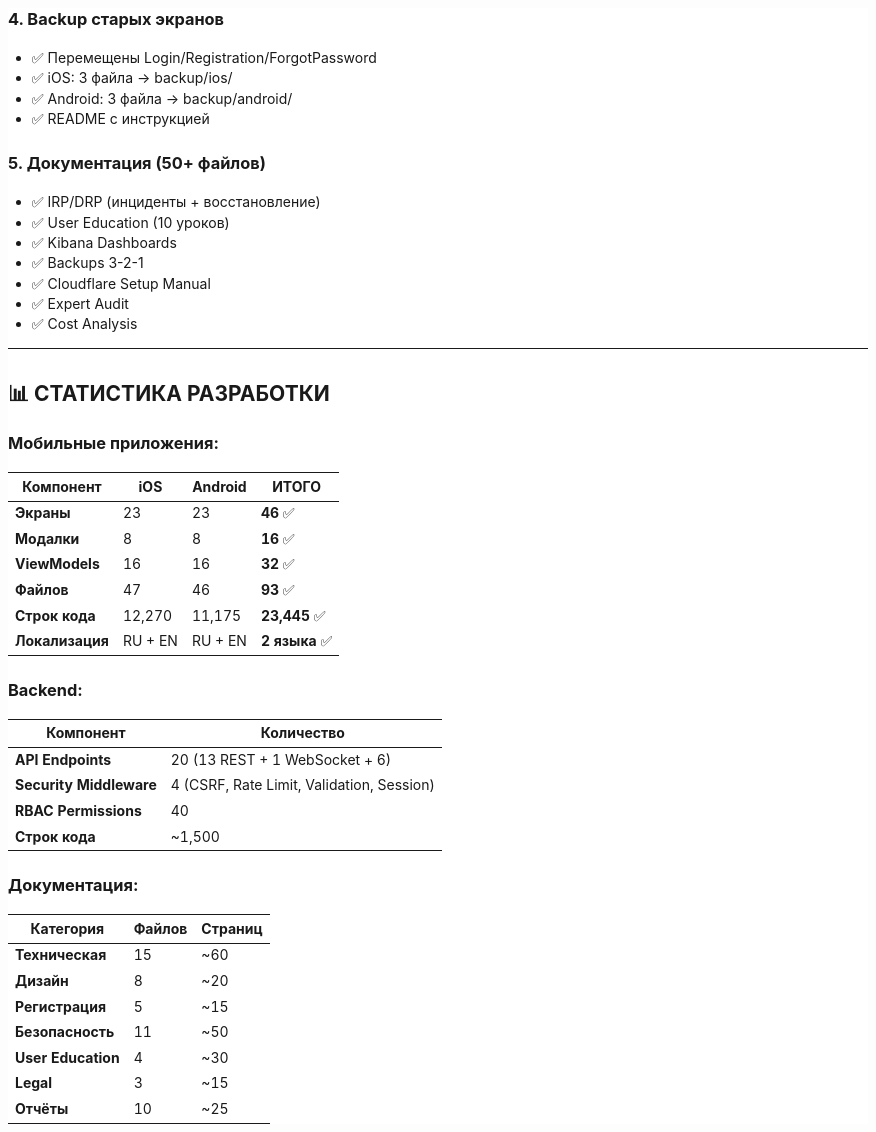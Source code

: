 ### 4. Backup старых экранов
- ✅ Перемещены Login/Registration/ForgotPassword
- ✅ iOS: 3 файла → backup/ios/
- ✅ Android: 3 файла → backup/android/
- ✅ README с инструкцией

### 5. Документация (50+ файлов)
- ✅ IRP/DRP (инциденты + восстановление)
- ✅ User Education (10 уроков)
- ✅ Kibana Dashboards
- ✅ Backups 3-2-1
- ✅ Cloudflare Setup Manual
- ✅ Expert Audit
- ✅ Cost Analysis

---

## 📊 СТАТИСТИКА РАЗРАБОТКИ

### Мобильные приложения:

| Компонент | iOS | Android | ИТОГО |
|-----------|-----|---------|-------|
| **Экраны** | 23 | 23 | **46** ✅ |
| **Модалки** | 8 | 8 | **16** ✅ |
| **ViewModels** | 16 | 16 | **32** ✅ |
| **Файлов** | 47 | 46 | **93** ✅ |
| **Строк кода** | 12,270 | 11,175 | **23,445** ✅ |
| **Локализация** | RU + EN | RU + EN | **2 языка** ✅ |

### Backend:

| Компонент | Количество |
|-----------|------------|
| **API Endpoints** | 20 (13 REST + 1 WebSocket + 6) |
| **Security Middleware** | 4 (CSRF, Rate Limit, Validation, Session) |
| **RBAC Permissions** | 40 |
| **Строк кода** | ~1,500 |

### Документация:

| Категория | Файлов | Страниц |
|-----------|--------|---------|
| **Техническая** | 15 | ~60 |
| **Дизайн** | 8 | ~20 |
| **Регистрация** | 5 | ~15 |
| **Безопасность** | 11 | ~50 |
| **User Education** | 4 | ~30 |
| **Legal** | 3 | ~15 |
| **Отчёты** | 10 | ~25 |